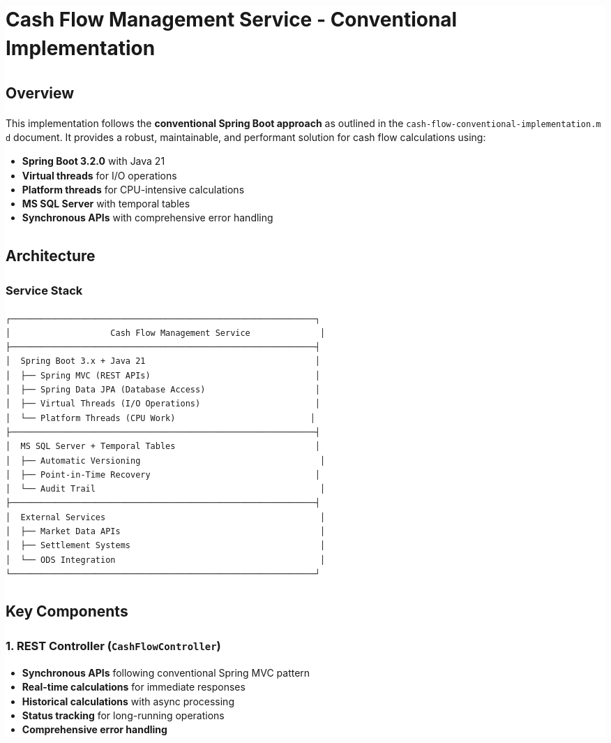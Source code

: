 # Cash Flow Management Service - Conventional Implementation

## Overview

This implementation follows the **conventional Spring Boot approach** as outlined in the `cash-flow-conventional-implementation.md` document. It provides a robust, maintainable, and performant solution for cash flow calculations using:

- **Spring Boot 3.2.0** with Java 21
- **Virtual threads** for I/O operations
- **Platform threads** for CPU-intensive calculations
- **MS SQL Server** with temporal tables
- **Synchronous APIs** with comprehensive error handling

## Architecture

### Service Stack
```
┌─────────────────────────────────────────────────────────────┐
│                    Cash Flow Management Service              │
├─────────────────────────────────────────────────────────────┤
│  Spring Boot 3.x + Java 21                                  │
│  ├── Spring MVC (REST APIs)                                 │
│  ├── Spring Data JPA (Database Access)                      │
│  ├── Virtual Threads (I/O Operations)                       │
│  └── Platform Threads (CPU Work)                           │
├─────────────────────────────────────────────────────────────┤
│  MS SQL Server + Temporal Tables                            │
│  ├── Automatic Versioning                                    │
│  ├── Point-in-Time Recovery                                 │
│  └── Audit Trail                                             │
├─────────────────────────────────────────────────────────────┤
│  External Services                                           │
│  ├── Market Data APIs                                        │
│  ├── Settlement Systems                                      │
│  └── ODS Integration                                         │
└─────────────────────────────────────────────────────────────┘
```

## Key Components

### 1. REST Controller (`CashFlowController`)
- **Synchronous APIs** following conventional Spring MVC pattern
- **Real-time calculations** for immediate responses
- **Historical calculations** with async processing
- **Status tracking** for long-running operations
- **Comprehensive error handling**

